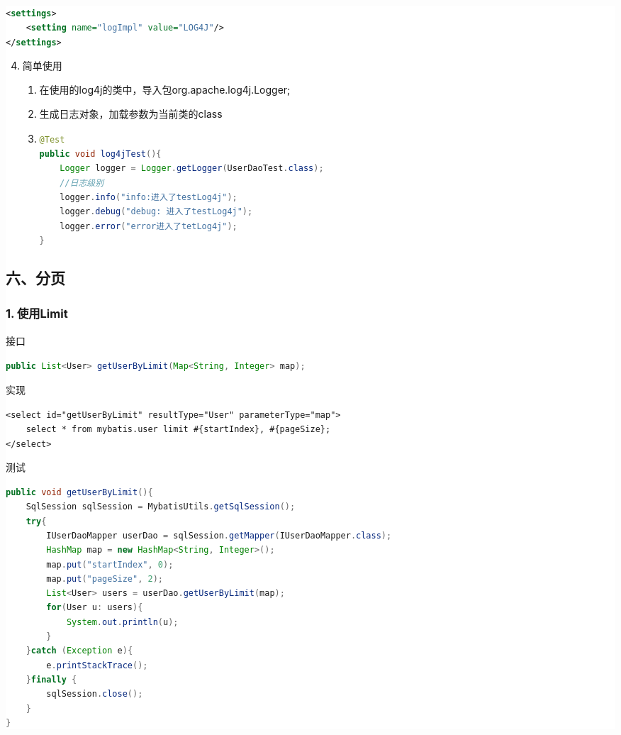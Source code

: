    ```xml
   <settings>
       <setting name="logImpl" value="LOG4J"/>
   </settings>
   ```

4. 简单使用

   1. 在使用的log4j的类中，导入包org.apache.log4j.Logger;

   2. 生成日志对象，加载参数为当前类的class

   3. ```java
      @Test
      public void log4jTest(){
          Logger logger = Logger.getLogger(UserDaoTest.class);
          //日志级别
          logger.info("info:进入了testLog4j");
          logger.debug("debug: 进入了testLog4j");
          logger.error("error进入了tetLog4j");
      }
      ```

## 六、分页

### 1. 使用Limit

接口

```java
public List<User> getUserByLimit(Map<String, Integer> map);
```

实现

```
<select id="getUserByLimit" resultType="User" parameterType="map">
    select * from mybatis.user limit #{startIndex}, #{pageSize};
</select>
```

测试

```java
public void getUserByLimit(){
    SqlSession sqlSession = MybatisUtils.getSqlSession();
    try{
        IUserDaoMapper userDao = sqlSession.getMapper(IUserDaoMapper.class);
        HashMap map = new HashMap<String, Integer>();
        map.put("startIndex", 0);
        map.put("pageSize", 2);
        List<User> users = userDao.getUserByLimit(map);
        for(User u: users){
            System.out.println(u);
        }
    }catch (Exception e){
        e.printStackTrace();
    }finally {
        sqlSession.close();
    }
}
```
